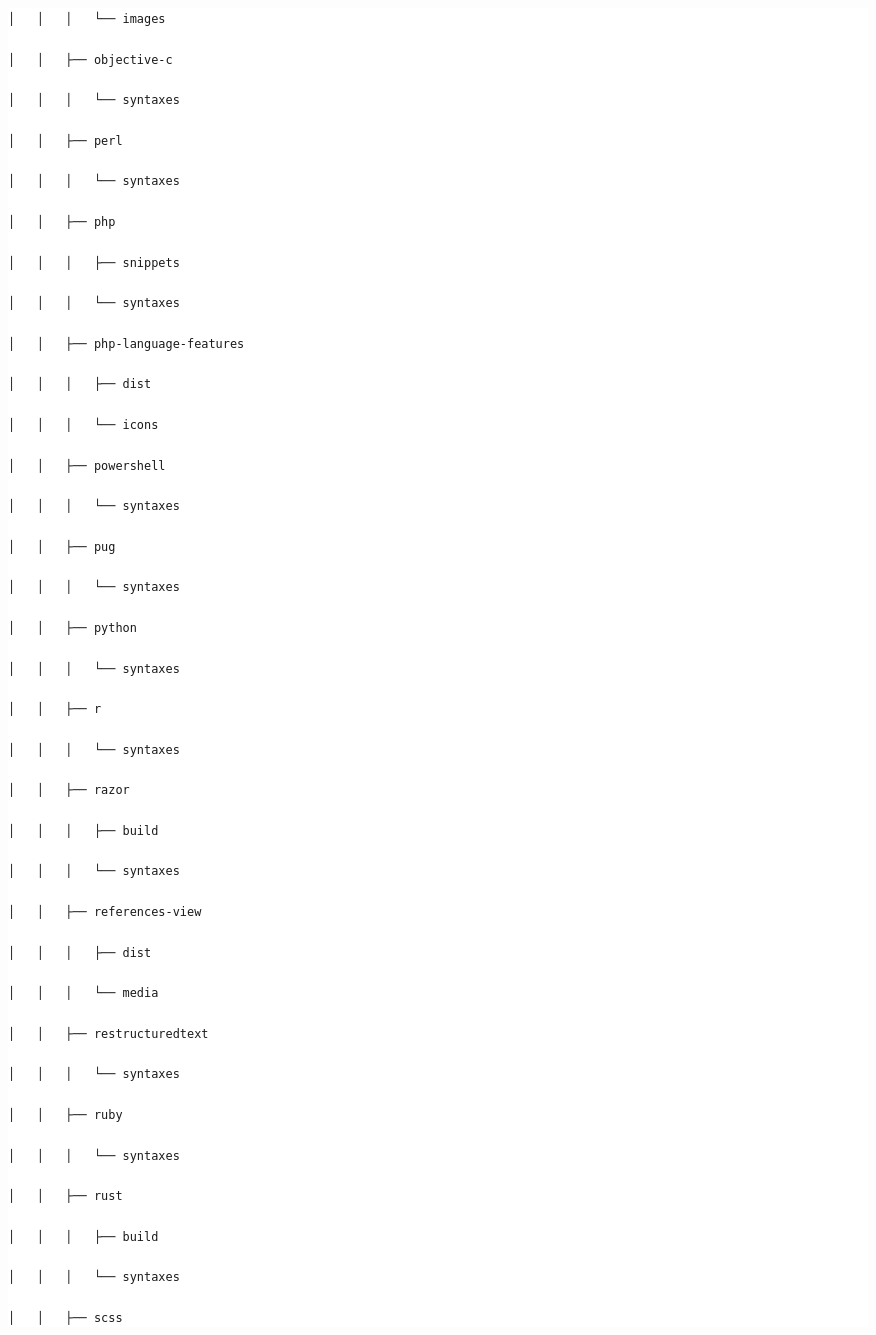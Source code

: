     │   │   │   └── images

    │   │   ├── objective-c

    │   │   │   └── syntaxes

    │   │   ├── perl

    │   │   │   └── syntaxes

    │   │   ├── php

    │   │   │   ├── snippets

    │   │   │   └── syntaxes

    │   │   ├── php-language-features

    │   │   │   ├── dist

    │   │   │   └── icons

    │   │   ├── powershell

    │   │   │   └── syntaxes

    │   │   ├── pug

    │   │   │   └── syntaxes

    │   │   ├── python

    │   │   │   └── syntaxes

    │   │   ├── r

    │   │   │   └── syntaxes

    │   │   ├── razor

    │   │   │   ├── build

    │   │   │   └── syntaxes

    │   │   ├── references-view

    │   │   │   ├── dist

    │   │   │   └── media

    │   │   ├── restructuredtext

    │   │   │   └── syntaxes

    │   │   ├── ruby

    │   │   │   └── syntaxes

    │   │   ├── rust

    │   │   │   ├── build

    │   │   │   └── syntaxes

    │   │   ├── scss
